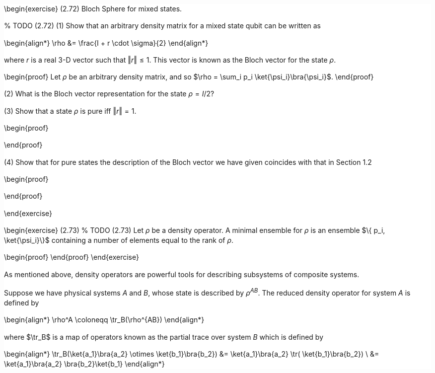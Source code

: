 \begin{exercise}
(2.72) Bloch Sphere for mixed states.

% TODO (2.72)
(1) Show that an arbitrary density matrix for a mixed state qubit can be written as

\begin{align*}
	\rho &= \frac{I + r \cdot \sigma}{2}
\end{align*}

where $r$ is a real 3-D vector such that $\Vert r \Vert \leq 1$. This vector is known as the Bloch vector for the state $\rho$.

\begin{proof}
Let $\rho$ be an arbitrary density matrix, and so $\rho = \sum_i p_i \ket{\psi_i}\bra{\psi_i}$.
\end{proof}

(2) What is the Bloch vector representation for the state $\rho = I/2$?

(3) Show that a state $\rho$ is pure iff $\Vert r \Vert = 1$.

\begin{proof}

\end{proof}

(4) Show that for pure states the description of the Bloch vector we have given coincides with that in Section 1.2

\begin{proof}

\end{proof}

\end{exercise}

\begin{exercise}
(2.73)
% TODO (2.73)
Let $\rho$ be a density operator. A minimal ensemble for $\rho$ is an ensemble $\{ p_i, \ket{\psi_i}\}$ containing a number of elements equal to the rank of $\rho$.

\begin{proof}
\end{proof}
\end{exercise}

As mentioned above, density operators are powerful tools for describing subsystems of composite systems.

Suppose we have physical systems $A$ and $B$, whose state is described by $\rho^{AB}$. The reduced density operator for system $A$ is defined by

\begin{align*}
\rho^A \coloneqq \tr_B(\rho^{AB})
\end{align*}

where $\tr_B$ is a map of operators known as the partial trace over system $B$ which is defined by

\begin{align*}
\tr_B(\ket{a_1}\bra{a_2} \otimes \ket{b_1}\bra{b_2}) &= \ket{a_1}\bra{a_2} \tr( \ket{b_1}\bra{b_2}) \\
&= \ket{a_1}\bra{a_2} \bra{b_2}\ket{b_1}
\end{align*}
